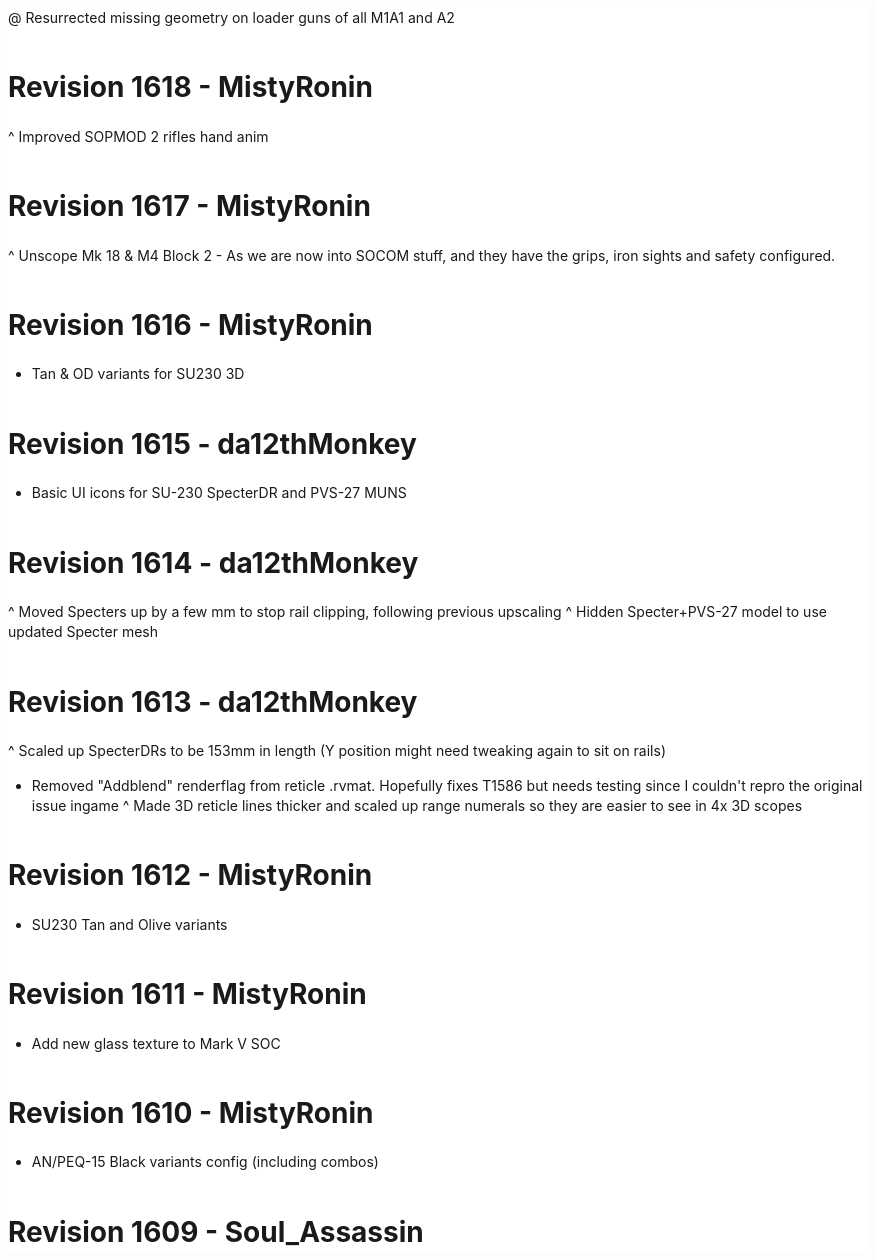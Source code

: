 @ Resurrected missing geometry on loader guns of all M1A1 and A2

# Revision 1618 - MistyRonin

^ Improved SOPMOD 2 rifles hand anim

# Revision 1617 - MistyRonin

^ Unscope Mk 18 & M4 Block 2 - As we are now into SOCOM stuff, and they have the grips, iron sights and safety configured. 

# Revision 1616 - MistyRonin

+ Tan & OD variants for SU230 3D

# Revision 1615 - da12thMonkey

+ Basic UI icons for SU-230 SpecterDR and PVS-27 MUNS

# Revision 1614 - da12thMonkey

^ Moved Specters up by a few mm to stop rail clipping, following previous upscaling
^ Hidden Specter+PVS-27 model to use updated Specter mesh

# Revision 1613 - da12thMonkey

^ Scaled up SpecterDRs to be 153mm in length (Y position might need tweaking again to sit on rails)
- Removed "Addblend" renderflag from reticle .rvmat. Hopefully fixes T1586 but needs testing since I couldn't repro the original issue ingame
^ Made 3D reticle lines thicker and scaled up range numerals so they are easier to see in 4x 3D scopes

# Revision 1612 - MistyRonin

+ SU230 Tan and Olive variants

# Revision 1611 - MistyRonin

+ Add new glass texture to Mark V SOC

# Revision 1610 - MistyRonin

+ AN/PEQ-15 Black variants config (including combos)

# Revision 1609 - Soul_Assassin
